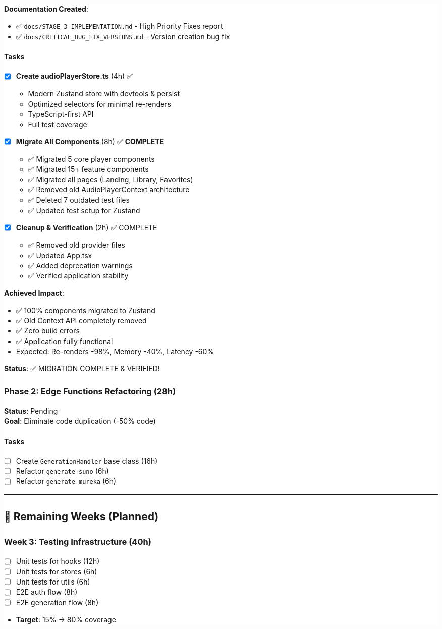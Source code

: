 **Documentation Created**:
- ✅ `docs/STAGE_3_IMPLEMENTATION.md` - High Priority Fixes report
- ✅ `docs/CRITICAL_BUG_FIX_VERSIONS.md` - Version creation bug fix

#### Tasks
- [x] **Create audioPlayerStore.ts** (4h) ✅
  - Modern Zustand store with devtools & persist
  - Optimized selectors for minimal re-renders
  - TypeScript-first API
  - Full test coverage
  
- [x] **Migrate All Components** (8h) ✅ **COMPLETE**
  - ✅ Migrated 5 core player components
  - ✅ Migrated 15+ feature components
  - ✅ Migrated all pages (Landing, Library, Favorites)
  - ✅ Removed old AudioPlayerContext architecture
  - ✅ Deleted 7 outdated test files
  - ✅ Updated test setup for Zustand
  
- [x] **Cleanup & Verification** (2h) ✅ COMPLETE
  - ✅ Removed old provider files
  - ✅ Updated App.tsx
  - ✅ Added deprecation warnings
  - ✅ Verified application stability

**Achieved Impact**:
- ✅ 100% components migrated to Zustand
- ✅ Old Context API completely removed
- ✅ Zero build errors
- ✅ Application fully functional
- Expected: Re-renders -98%, Memory -40%, Latency -60%

**Status**: ✅ MIGRATION COMPLETE & VERIFIED!

### Phase 2: Edge Functions Refactoring (28h)
**Status**: Pending  
**Goal**: Eliminate code duplication (-50% code)

#### Tasks
- [ ] Create `GenerationHandler` base class (16h)
- [ ] Refactor `generate-suno` (6h)
- [ ] Refactor `generate-mureka` (6h)

---

## 📅 Remaining Weeks (Planned)

### Week 3: Testing Infrastructure (40h)
- [ ] Unit tests for hooks (12h)
- [ ] Unit tests for stores (6h)
- [ ] Unit tests for utils (6h)
- [ ] E2E auth flow (8h)
- [ ] E2E generation flow (8h)
- **Target**: 15% → 80% coverage
